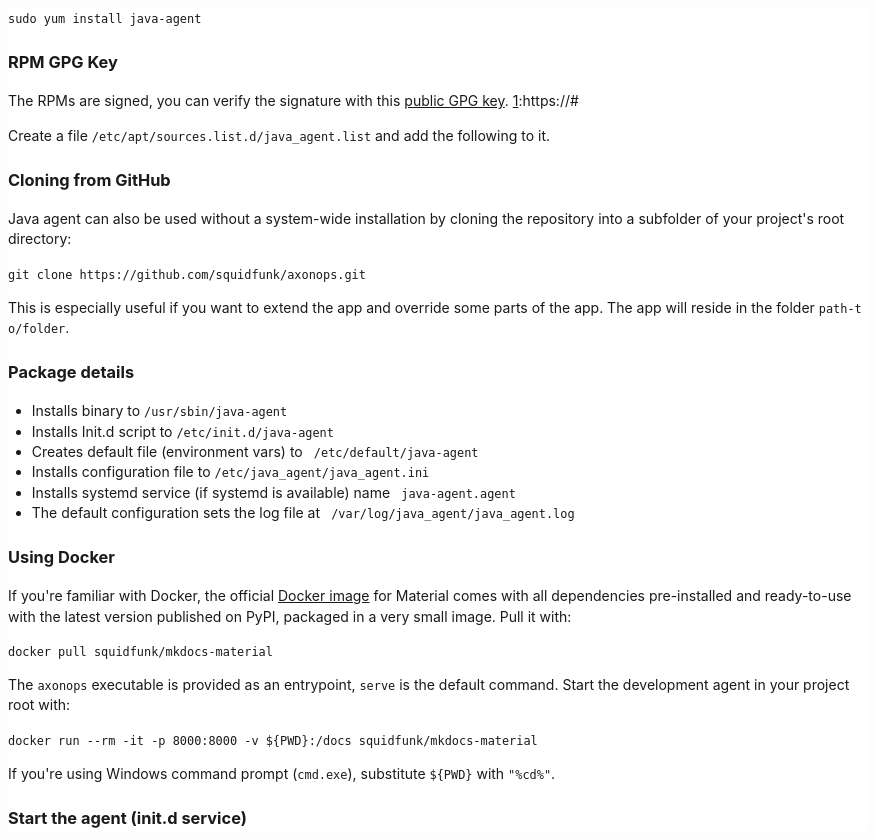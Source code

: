 ``` debcontrol
sudo yum install java-agent
```


### RPM GPG Key

The RPMs are signed, you can verify the signature with this [public GPG key][1].
[1]:https://#

Create a file `/etc/apt/sources.list.d/java_agent.list` and add the following to it.


### Cloning from GitHub

Java agent can also be used without a system-wide installation by cloning the repository into a subfolder of your project's root directory:

``` extempore
git clone https://github.com/squidfunk/axonops.git
```

This is especially useful if you want to extend the app and
override some parts of the app. The app will reside in the folder
`path-to/folder`.


### Package details

* Installs binary to ` /usr/sbin/java-agent `
* Installs Init.d script to `/etc/init.d/java-agent `
* Creates default file (environment vars) to ` /etc/default/java-agent` 
* Installs configuration file to ` /etc/java_agent/java_agent.ini `
* Installs systemd service (if systemd is available) name ` java-agent.agent` 
* The default configuration sets the log file at ` /var/log/java_agent/java_agent.log` 


###  Using Docker

If you're familiar with Docker, the official [Docker image][2] for Material
comes with all dependencies pre-installed and ready-to-use with the latest
version published on PyPI, packaged in a very small image. Pull it with:

``` docker
docker pull squidfunk/mkdocs-material
```

The `axonops` executable is provided as an entrypoint, `serve` is the default
command. Start the development agent in your project root with:

``` docker
docker run --rm -it -p 8000:8000 -v ${PWD}:/docs squidfunk/mkdocs-material
```

If you're using Windows command prompt (`cmd.exe`), substitute `${PWD}` with
`"%cd%"`.

  [2]: https://hub.docker.com/r/squidfunk/mkdocs-material/

### Start the agent (init.d service)


[1]: https://axonops.com
[2]: https://axonops.com
  [4]: https://hub.docker.com/r/squidfunk/mkdocs-material/